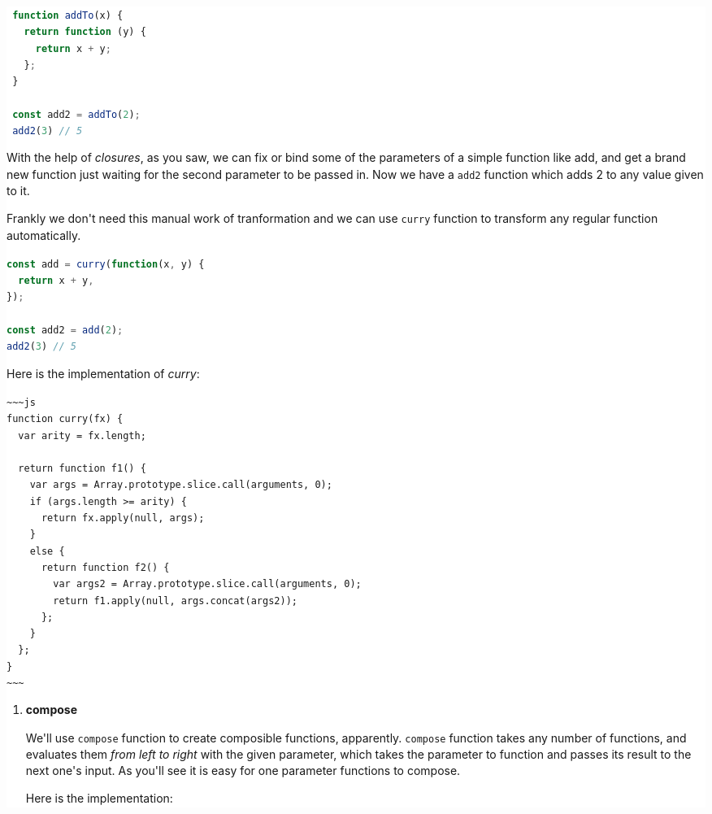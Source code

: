    ~~~js
    function addTo(x) {
      return function (y) {
        return x + y;
      };
    }
    
    const add2 = addTo(2);
    add2(3) // 5
   ~~~
   
   With the help of *closures*, as you saw, we can fix or bind some of the parameters of a simple function like add, and get a brand new function just waiting for the second parameter to be passed in. Now we have a `add2` function which adds 2 to any value given to it. 
   
   Frankly we don't need this manual work of tranformation and we can use `curry` function to transform any regular function automatically.
   
   ~~~js
   const add = curry(function(x, y) {
     return x + y,
   });
   
   const add2 = add(2);
   add2(3) // 5
   ~~~
   
   Here is the implementation of *curry*:
	
	~~~js
	function curry(fx) {
	  var arity = fx.length;
	
	  return function f1() {
	    var args = Array.prototype.slice.call(arguments, 0);
	    if (args.length >= arity) {
	      return fx.apply(null, args);
	    }
	    else {
	      return function f2() {
	        var args2 = Array.prototype.slice.call(arguments, 0);
	        return f1.apply(null, args.concat(args2)); 
	      };
	    }
	  };
	}
	~~~
	
1. **compose**

    We'll use `compose` function to create composible functions, apparently. `compose` function takes any number of functions, and evaluates them _from left to right_ with the given parameter, which takes the parameter to function and passes its result to the next one's input. As you'll see it is easy for one parameter functions to compose. 
    
    Here is the implementation:
    